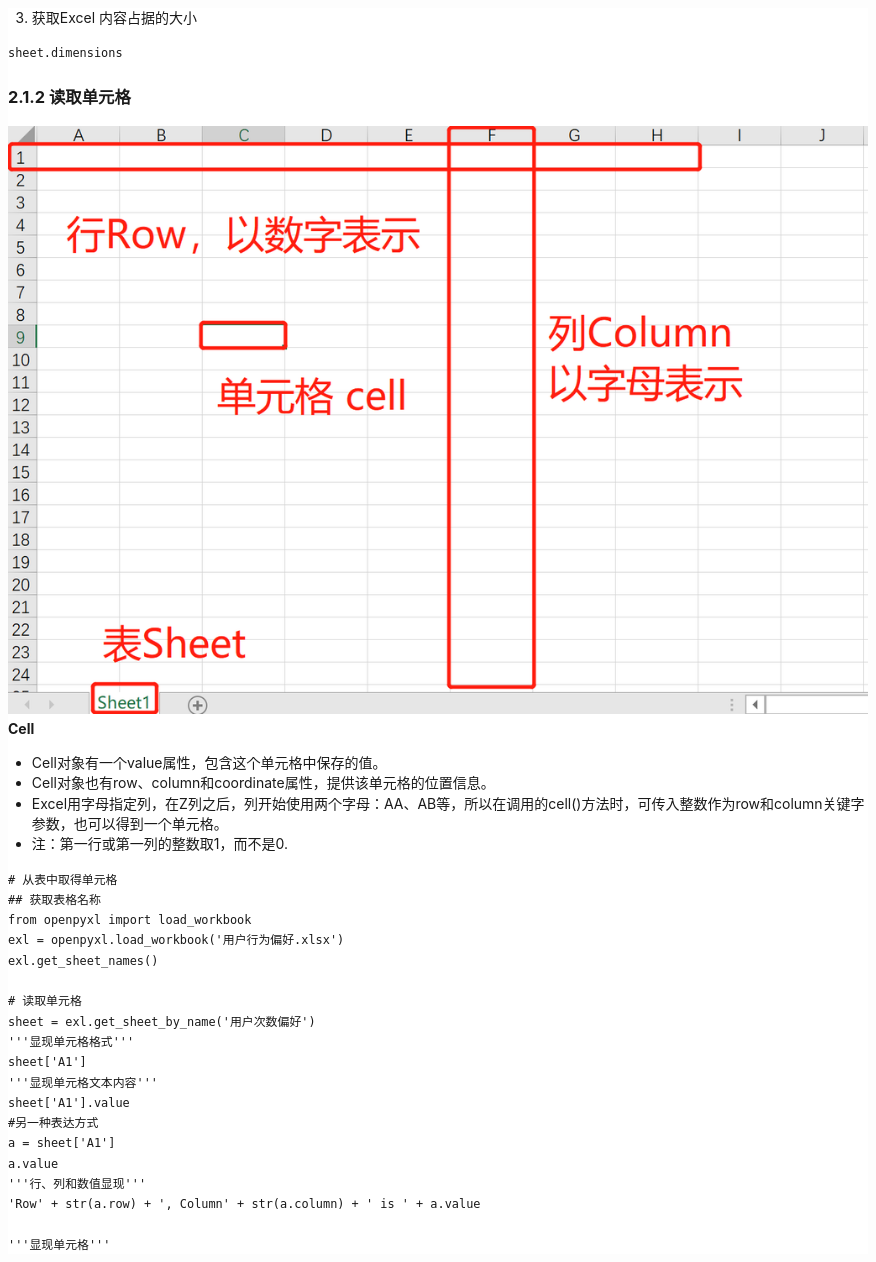 3. 获取Excel 内容占据的大小

```
sheet.dimensions
```

### 2.1.2 读取单元格
![image-20211110131533928](.\图片\2.3.png)
**Cell**

 - Cell对象有一个value属性，包含这个单元格中保存的值。
 - Cell对象也有row、column和coordinate属性，提供该单元格的位置信息。
 - Excel用字母指定列，在Z列之后，列开始使用两个字母：AA、AB等，所以在调用的cell()方法时，可传入整数作为row和column关键字参数，也可以得到一个单元格。
 - 注：第一行或第一列的整数取1，而不是0.

```
# 从表中取得单元格
## 获取表格名称
from openpyxl import load_workbook
exl = openpyxl.load_workbook('用户行为偏好.xlsx')
exl.get_sheet_names()

# 读取单元格
sheet = exl.get_sheet_by_name('用户次数偏好')
'''显现单元格格式'''
sheet['A1']
'''显现单元格文本内容'''
sheet['A1'].value
#另一种表达方式
a = sheet['A1']
a.value
'''行、列和数值显现'''
'Row' + str(a.row) + ', Column' + str(a.column) + ' is ' + a.value

'''显现单元格'''
```